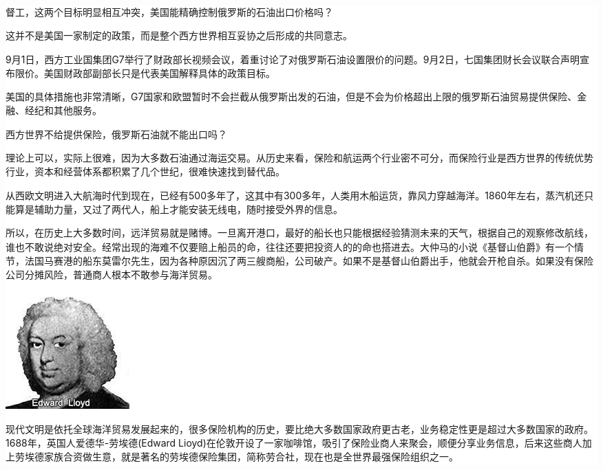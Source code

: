 
督工，这两个目标明显相互冲突，美国能精确控制俄罗斯的石油出口价格吗？


这并不是美国一家制定的政策，而是整个西方世界相互妥协之后形成的共同意志。


9月1日，西方工业国集团G7举行了财政部长视频会议，着重讨论了对俄罗斯石油设置限价的问题。9月2日，七国集团财长会议联合声明宣布限价。美国财政部副部长只是代表美国解释具体的政策目标。


美国的具体措施也非常清晰，G7国家和欧盟暂时不会拦截从俄罗斯出发的石油，但是不会为价格超出上限的俄罗斯石油贸易提供保险、金融、经纪和其他服务。


西方世界不给提供保险，俄罗斯石油就不能出口吗？


理论上可以，实际上很难，因为大多数石油通过海运交易。从历史来看，保险和航运两个行业密不可分，而保险行业是西方世界的传统优势行业，资本和经营体系都积累了几个世纪，很难快速找到替代品。


从西欧文明进入大航海时代到现在，已经有500多年了，这其中有300多年，人类用木船运货，靠风力穿越海洋。1860年左右，蒸汽机还只能算是辅助力量，又过了两代人，船上才能安装无线电，随时接受外界的信息。


所以，在历史上大多数时间，远洋贸易就是赌博。一旦离开港口，最好的船长也只能根据经验猜测未来的天气，根据自己的观察修改航线，谁也不敢说绝对安全。经常出现的海难不仅要赔上船员的命，往往还要把投资人的的命也搭进去。大仲马的小说《基督山伯爵》有一个情节，法国马赛港的船东莫雷尔先生，因为各种原因沉了两三艘商船，公司破产。如果不是基督山伯爵出手，他就会开枪自杀。如果没有保险公司分摊风险，普通商人根本不敢参与海洋贸易。

![](/images/btnews/0401_0500/0491/b98cd7ff-5d76-4c14-a85d-62c96d13a3c4.jpg)



现代文明是依托全球海洋贸易发展起来的，很多保险机构的历史，要比绝大多数国家政府更古老，业务稳定性更是超过大多数国家的政府。1688年，英国人爱德华-劳埃德(Edward
Lioyd)在伦敦开设了一家咖啡馆，吸引了保险业商人来聚会，顺便分享业务信息，后来这些商人加上劳埃德家族合资做生意，就是著名的劳埃德保险集团，简称劳合社，现在也是全世界最强保险组织之一。




